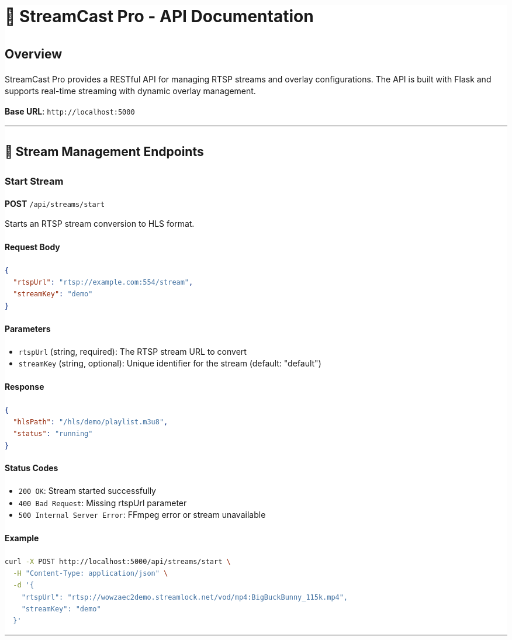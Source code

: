 # 📡 StreamCast Pro - API Documentation

## Overview

StreamCast Pro provides a RESTful API for managing RTSP streams and overlay configurations. The API is built with Flask and supports real-time streaming with dynamic overlay management.

**Base URL**: `http://localhost:5000`

---

## 🎥 Stream Management Endpoints

### Start Stream

**POST** `/api/streams/start`

Starts an RTSP stream conversion to HLS format.

#### Request Body

```json
{
  "rtspUrl": "rtsp://example.com:554/stream",
  "streamKey": "demo"
}
```

#### Parameters

- `rtspUrl` (string, required): The RTSP stream URL to convert
- `streamKey` (string, optional): Unique identifier for the stream (default: "default")

#### Response

```json
{
  "hlsPath": "/hls/demo/playlist.m3u8",
  "status": "running"
}
```

#### Status Codes

- `200 OK`: Stream started successfully
- `400 Bad Request`: Missing rtspUrl parameter
- `500 Internal Server Error`: FFmpeg error or stream unavailable

#### Example

```bash
curl -X POST http://localhost:5000/api/streams/start \
  -H "Content-Type: application/json" \
  -d '{
    "rtspUrl": "rtsp://wowzaec2demo.streamlock.net/vod/mp4:BigBuckBunny_115k.mp4",
    "streamKey": "demo"
  }'
```

---